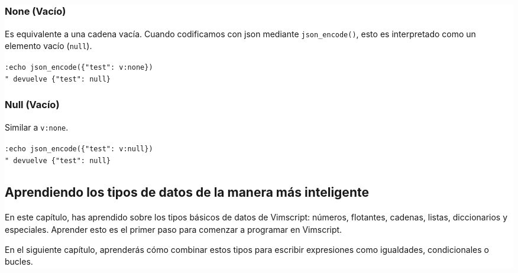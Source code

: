 ### None (Vacío)

Es equivalente a una cadena vacía. Cuando codificamos con json mediante `json_encode()`, esto es interpretado como un elemento vacío (`null`).

```
:echo json_encode({"test": v:none})
" devuelve {"test": null}
```

### Null (Vacío)

Similar a `v:none`.

```
:echo json_encode({"test": v:null})
" devuelve {"test": null}
```

## Aprendiendo los tipos de datos de la manera más inteligente

En este capítulo, has aprendido sobre los tipos básicos de datos de Vimscript: números, flotantes, cadenas, listas, diccionarios y especiales. Aprender esto es el primer paso para comenzar a programar en Vimscript.

En el siguiente capítulo, aprenderás cómo combinar estos tipos para escribir expresiones como igualdades, condicionales o bucles.
